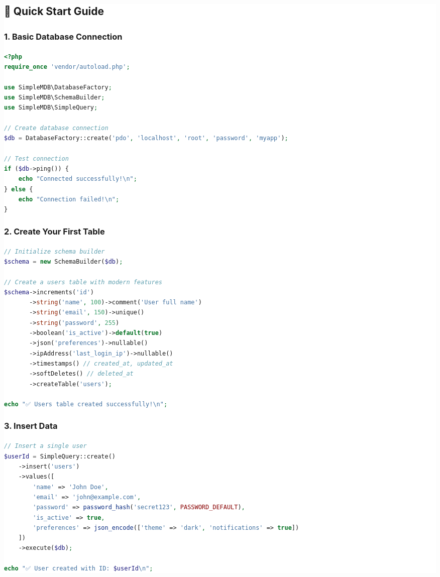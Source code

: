 ## 🚀 Quick Start Guide

### 1. Basic Database Connection
```php
<?php
require_once 'vendor/autoload.php';

use SimpleMDB\DatabaseFactory;
use SimpleMDB\SchemaBuilder;
use SimpleMDB\SimpleQuery;

// Create database connection
$db = DatabaseFactory::create('pdo', 'localhost', 'root', 'password', 'myapp');

// Test connection
if ($db->ping()) {
    echo "Connected successfully!\n";
} else {
    echo "Connection failed!\n";
}
```

### 2. Create Your First Table
```php
// Initialize schema builder
$schema = new SchemaBuilder($db);

// Create a users table with modern features
$schema->increments('id')
       ->string('name', 100)->comment('User full name')
       ->string('email', 150)->unique()
       ->string('password', 255)
       ->boolean('is_active')->default(true)
       ->json('preferences')->nullable()
       ->ipAddress('last_login_ip')->nullable()
       ->timestamps() // created_at, updated_at
       ->softDeletes() // deleted_at
       ->createTable('users');

echo "✅ Users table created successfully!\n";
```

### 3. Insert Data
```php
// Insert a single user
$userId = SimpleQuery::create()
    ->insert('users')
    ->values([
        'name' => 'John Doe',
        'email' => 'john@example.com',
        'password' => password_hash('secret123', PASSWORD_DEFAULT),
        'is_active' => true,
        'preferences' => json_encode(['theme' => 'dark', 'notifications' => true])
    ])
    ->execute($db);

echo "✅ User created with ID: $userId\n";
```
